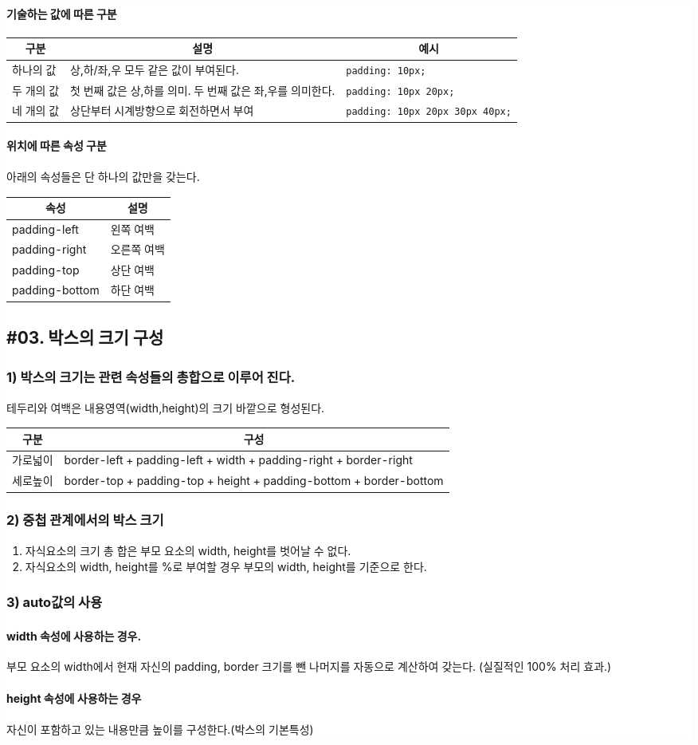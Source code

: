 #### 기술하는 값에 따른 구분

| 구분 | 설명 | 예시 |
|---|---|---|
| 하나의 값 | 상,하/좌,우 모두 같은 값이 부여된다. | `padding: 10px;` |
| 두 개의 값 | 첫 번째 값은 상,하를 의미. 두 번째 값은 좌,우를 의미한다. | `padding: 10px 20px;` |
| 네 개의 값 | 상단부터 시계방향으로 회전하면서 부여 | `padding: 10px 20px 30px 40px;` |

#### 위치에 따른 속성 구분

아래의 속성들은 단 하나의 값만을 갖는다.

| 속성 | 설명 |
|---|---|
| padding-left | 왼쪽 여백 |
| padding-right | 오른쪽 여백 |
| padding-top | 상단 여백 |
| padding-bottom | 하단 여백 |

## #03. 박스의 크기 구성

### 1) 박스의 크기는 관련 속성들의 총합으로 이루어 진다.

테두리와 여백은 내용영역(width,height)의 크기 바깥으로 형성된다.

| 구분 | 구성 |
|---|---|
| 가로넓이 | border-left + padding-left + width + padding-right + border-right |
| 세로높이 | border-top + padding-top + height + padding-bottom + border-bottom |


### 2) 중첩 관계에서의 박스 크기

1. 자식요소의 크기 총 합은 부모 요소의 width, height를 벗어날 수 없다.
1. 자식요소의 width, height를 %로 부여할 경우 부모의 width, height를 기준으로 한다.



### 3) auto값의 사용

#### **width** 속성에 사용하는 경우.

부모 요소의 width에서 현재 자신의 padding, border 크기를 뺀 나머지를 자동으로 계산하여 갖는다.
(실질적인 100% 처리 효과.)

#### **height** 속성에 사용하는 경우

자신이 포함하고 있는 내용만큼 높이를 구성한다.(박스의 기본특성)
